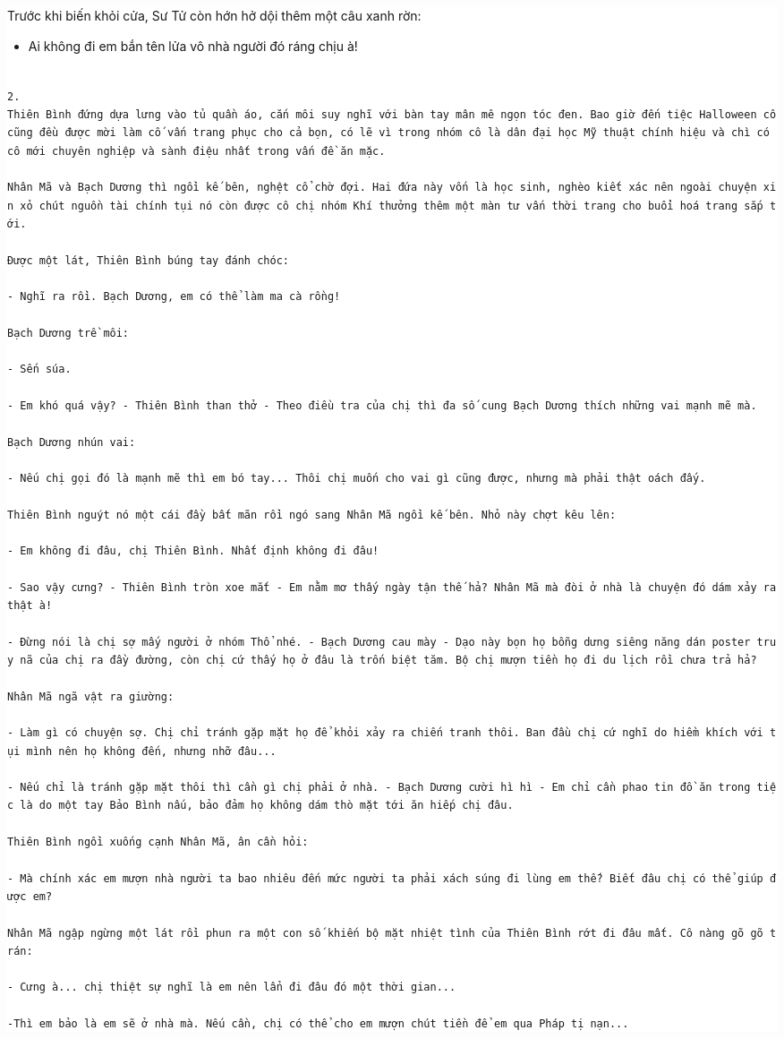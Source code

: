 Trước khi biến khỏi cửa, Sư Tử còn hớn hở dội thêm một câu xanh rờn:
 
- Ai không đi em bắn tên lửa vô nhà người đó ráng chịu à!
 
~~~~~~~~~~~~~~~
 
2. 
Thiên Bình đứng dựa lưng vào tủ quần áo, cắn môi suy nghĩ với bàn tay mân mê ngọn tóc đen. Bao giờ đến tiệc Halloween cô cũng đều được mời làm cố vấn trang phục cho cả bọn, có lẽ vì trong nhóm cô là dân đại học Mỹ thuật chính hiệu và chì có cô mới chuyên nghiệp và sành điệu nhất trong vấn đề ăn mặc.
 
Nhân Mã và Bạch Dương thì ngồi kế bên, nghệt cổ chờ đợi. Hai đứa này vốn là học sinh, nghèo kiết xác nên ngoài chuyện xin xỏ chút nguồn tài chính tụi nó còn được cô chị nhóm Khí thưởng thêm một màn tư vấn thời trang cho buổi hoá trang sắp tới.
 
Được một lát, Thiên Bình búng tay đánh chóc:
 
- Nghĩ ra rồi. Bạch Dương, em có thể làm ma cà rồng!
 
Bạch Dương trề môi:
 
- Sến súa.
 
- Em khó quá vậy? - Thiên Bình than thở - Theo điều tra của chị thì đa số cung Bạch Dương thích những vai mạnh mẽ mà.
 
Bạch Dương nhún vai:
 
- Nếu chị gọi đó là mạnh mẽ thì em bó tay... Thôi chị muốn cho vai gì cũng được, nhưng mà phải thật oách đấy.
 
Thiên Bình nguýt nó một cái đầy bất mãn rồi ngó sang Nhân Mã ngồi kế bên. Nhỏ này chợt kêu lên:
 
- Em không đi đâu, chị Thiên Bình. Nhất định không đi đâu!
 
- Sao vậy cưng? - Thiên Bình tròn xoe mắt - Em nằm mơ thấy ngày tận thế hả? Nhân Mã mà đòi ở nhà là chuyện đó dám xảy ra thật à!
 
- Đừng nói là chị sợ mấy người ở nhóm Thổ nhé. - Bạch Dương cau mày - Dạo này bọn họ bỗng dưng siêng năng dán poster truy nã của chị ra đầy đường, còn chị cứ thấy họ ở đâu là trốn biệt tăm. Bộ chị mượn tiền họ đi du lịch rồi chưa trả hả?
 
Nhân Mã ngã vật ra giường:
 
- Làm gì có chuyện sợ. Chị chỉ tránh gặp mặt họ để khỏi xảy ra chiến tranh thôi. Ban đầu chị cứ nghĩ do hiềm khích với tụi mình nên họ không đến, nhưng nhỡ đâu...
 
- Nếu chỉ là tránh gặp mặt thôi thì cần gì chị phải ở nhà. - Bạch Dương cười hì hì - Em chỉ cần phao tin đồ ăn trong tiệc là do một tay Bảo Bình nấu, bảo đảm họ không dám thò mặt tới ăn hiếp chị đâu.
 
Thiên Bình ngồi xuống cạnh Nhân Mã, ân cần hỏi:
 
- Mà chính xác em mượn nhà người ta bao nhiêu đến mức người ta phải xách súng đi lùng em thế? Biết đâu chị có thể giúp được em?
 
Nhân Mã ngập ngừng một lát rồi phun ra một con số khiến bộ mặt nhiệt tình của Thiên Bình rớt đi đâu mất. Cô nàng gõ gõ trán:
 
- Cưng à... chị thiệt sự nghĩ là em nên lẩn đi đâu đó một thời gian...
 
-Thì em bảo là em sẽ ở nhà mà. Nếu cần, chị có thể cho em mượn chút tiền để em qua Pháp tị nạn...
~~~~~~~~~~~~~~~